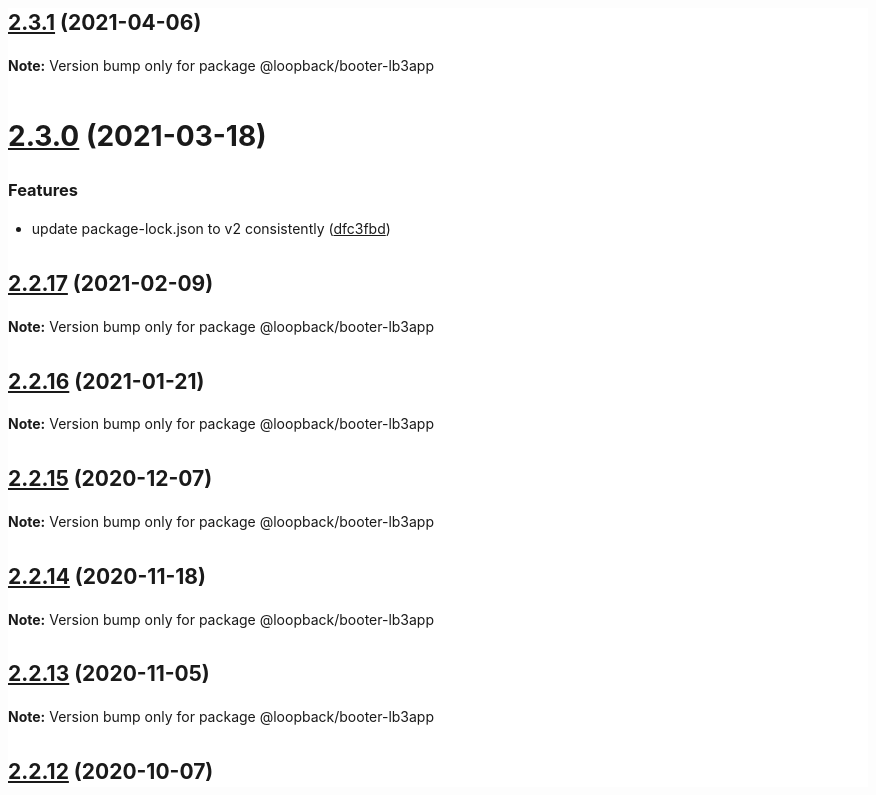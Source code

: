 ## [2.3.1](https://github.com/loopbackio/loopback-next/compare/@loopback/booter-lb3app@2.3.0...@loopback/booter-lb3app@2.3.1) (2021-04-06)

**Note:** Version bump only for package @loopback/booter-lb3app

# [2.3.0](https://github.com/loopbackio/loopback-next/compare/@loopback/booter-lb3app@2.2.17...@loopback/booter-lb3app@2.3.0) (2021-03-18)

### Features

- update package-lock.json to v2 consistently
  ([dfc3fbd](https://github.com/loopbackio/loopback-next/commit/dfc3fbdae0c9ca9f34c64154a471bef22d5ac6b7))

## [2.2.17](https://github.com/loopbackio/loopback-next/compare/@loopback/booter-lb3app@2.2.16...@loopback/booter-lb3app@2.2.17) (2021-02-09)

**Note:** Version bump only for package @loopback/booter-lb3app

## [2.2.16](https://github.com/loopbackio/loopback-next/compare/@loopback/booter-lb3app@2.2.15...@loopback/booter-lb3app@2.2.16) (2021-01-21)

**Note:** Version bump only for package @loopback/booter-lb3app

## [2.2.15](https://github.com/loopbackio/loopback-next/compare/@loopback/booter-lb3app@2.2.14...@loopback/booter-lb3app@2.2.15) (2020-12-07)

**Note:** Version bump only for package @loopback/booter-lb3app

## [2.2.14](https://github.com/loopbackio/loopback-next/compare/@loopback/booter-lb3app@2.2.13...@loopback/booter-lb3app@2.2.14) (2020-11-18)

**Note:** Version bump only for package @loopback/booter-lb3app

## [2.2.13](https://github.com/loopbackio/loopback-next/compare/@loopback/booter-lb3app@2.2.12...@loopback/booter-lb3app@2.2.13) (2020-11-05)

**Note:** Version bump only for package @loopback/booter-lb3app

## [2.2.12](https://github.com/loopbackio/loopback-next/compare/@loopback/booter-lb3app@2.2.11...@loopback/booter-lb3app@2.2.12) (2020-10-07)
